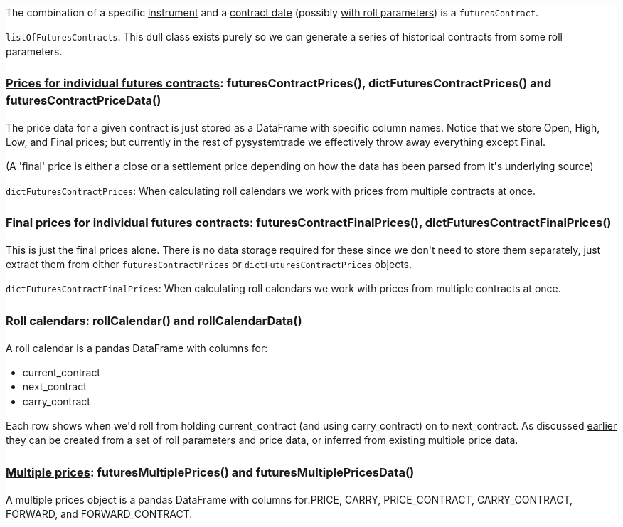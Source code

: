 
The combination of a specific [instrument](#futuresInstrument) and a [contract date](#contractDate) (possibly [with roll parameters](#contractDateWithRollParameters)) is a `futuresContract`. 

`listOfFuturesContracts`: This dull class exists purely so we can generate a series of historical contracts from some roll parameters.

<a name="futuresContractPrices"></a>
### [Prices for individual futures contracts](/sysdata/futures/futures_per_contract_prices.py): futuresContractPrices(), dictFuturesContractPrices() and futuresContractPriceData()


The price data for a given contract is just stored as a DataFrame with specific column names. Notice that we store Open, High, Low, and Final prices; but currently in the rest of pysystemtrade we effectively throw away everything except Final.

(A 'final' price is either a close or a settlement price depending on how the data has been parsed from it's underlying source)

`dictFuturesContractPrices`: When calculating roll calendars we work with prices from multiple contracts at once.

<a name="futuresContractFinalPrices"></a>
### [Final prices for individual futures contracts](/sysdata/futures/futures_per_contract_prices.py): futuresContractFinalPrices(), dictFuturesContractFinalPrices()

This is just the final prices alone. There is no data storage required for these since we don't need to store them separately, just extract them from either `futuresContractPrices` or `dictFuturesContractPrices` objects.

`dictFuturesContractFinalPrices`: When calculating roll calendars we work with prices from multiple contracts at once.


<a name="rollCalendar"></a>
### [Roll calendars](/sysdata/futures/roll_calendars.py): rollCalendar() and rollCalendarData()

A roll calendar is a pandas DataFrame with columns for: 

- current_contract
- next_contract
- carry_contract

Each row shows when we'd roll from holding current_contract (and using carry_contract) on to next_contract. As discussed [earlier](#roll_calendars) they can be created from a set of [roll parameters](#rollParameters) and [price data](#futuresContractPrices), or inferred from existing [multiple price data](#futuresMultiplePrices).

<a name="futuresMultiplePrices"></a>
### [Multiple prices](/sysdata/futures/multiple_prices.py): futuresMultiplePrices() and futuresMultiplePricesData()

A multiple prices object is a pandas DataFrame with columns for:PRICE, CARRY, PRICE_CONTRACT, CARRY_CONTRACT, FORWARD, and FORWARD_CONTRACT. 

